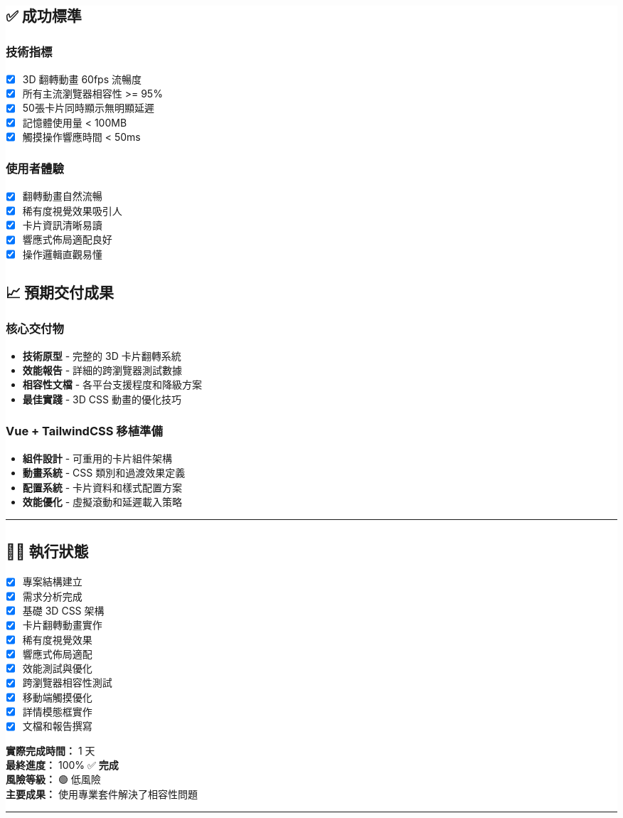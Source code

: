 ## ✅ 成功標準

### 技術指標
- [x] 3D 翻轉動畫 60fps 流暢度
- [x] 所有主流瀏覽器相容性 >= 95%
- [x] 50張卡片同時顯示無明顯延遲  
- [x] 記憶體使用量 < 100MB
- [x] 觸摸操作響應時間 < 50ms

### 使用者體驗
- [x] 翻轉動畫自然流暢
- [x] 稀有度視覺效果吸引人
- [x] 卡片資訊清晰易讀
- [x] 響應式佈局適配良好
- [x] 操作邏輯直觀易懂

## 📈 預期交付成果

### 核心交付物
- **技術原型** - 完整的 3D 卡片翻轉系統
- **效能報告** - 詳細的跨瀏覽器測試數據
- **相容性文檔** - 各平台支援程度和降級方案
- **最佳實踐** - 3D CSS 動畫的優化技巧

### Vue + TailwindCSS 移植準備
- **組件設計** - 可重用的卡片組件架構
- **動畫系統** - CSS 類別和過渡效果定義
- **配置系統** - 卡片資料和樣式配置方案
- **效能優化** - 虛擬滾動和延遲載入策略

---

## 🏃‍♂️ 執行狀態

- [x] 專案結構建立
- [x] 需求分析完成  
- [x] 基礎 3D CSS 架構
- [x] 卡片翻轉動畫實作
- [x] 稀有度視覺效果
- [x] 響應式佈局適配
- [x] 效能測試與優化
- [x] 跨瀏覽器相容性測試
- [x] 移動端觸摸優化
- [x] 詳情模態框實作
- [x] 文檔和報告撰寫

**實際完成時間：** 1 天  
**最終進度：** 100% ✅ **完成**  
**風險等級：** 🟢 低風險  
**主要成果：** 使用專業套件解決了相容性問題

---